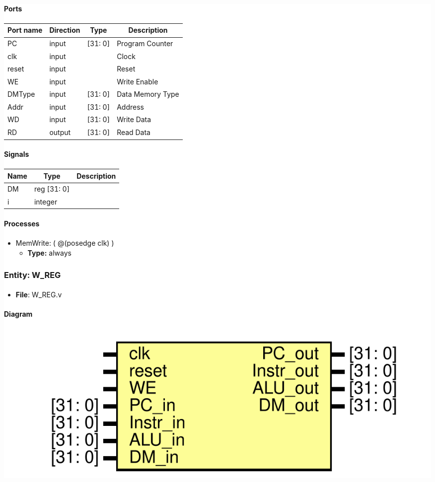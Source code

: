#### Ports

| Port name | Direction | Type    | Description      |
| --------- | --------- | ------- | ---------------- |
| PC        | input     | [31: 0] | Program Counter  |
| clk       | input     |         | Clock            |
| reset     | input     |         | Reset            |
| WE        | input     |         | Write Enable     |
| DMType    | input     | [31: 0] | Data Memory Type |
| Addr      | input     | [31: 0] | Address          |
| WD        | input     | [31: 0] | Write Data       |
| RD        | output    | [31: 0] | Read Data        |

#### Signals

| Name | Type        | Description |
| ---- | ----------- | ----------- |
| DM   | reg [31: 0] |             |
| i    | integer     |             |

#### Processes

- MemWrite: ( @(posedge clk) )
  - **Type:** always

### Entity: W_REG

- **File**: W_REG.v

#### Diagram

![Diagram](W_REG.svg "Diagram")
